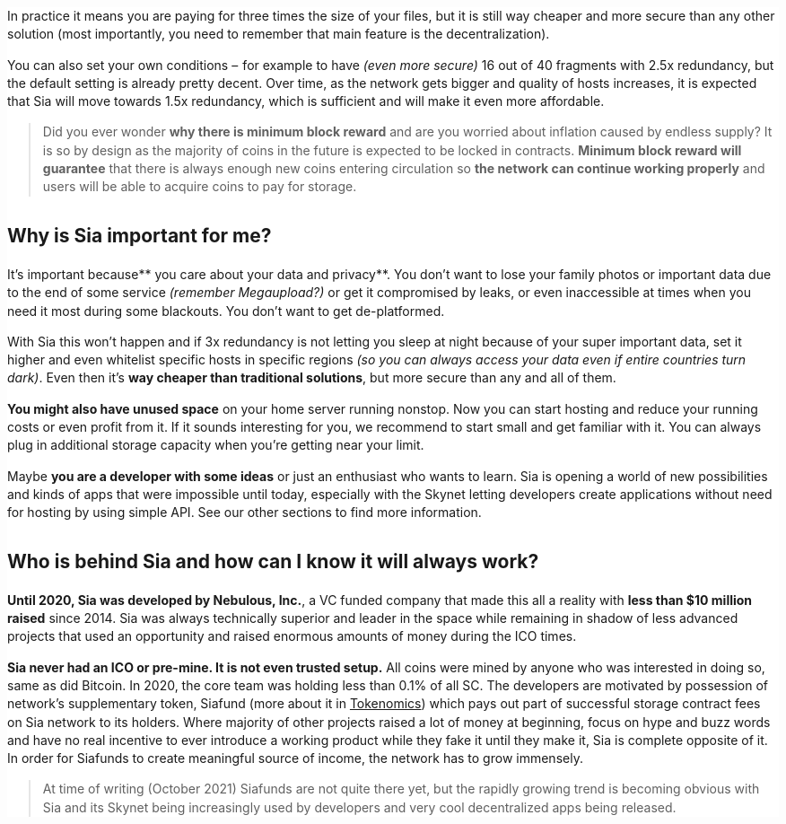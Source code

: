 In practice it means you are paying for three times the size of your files, but it is still way cheaper and more secure than any other solution (most importantly, you need to remember that main feature is the decentralization).

You can also set your own conditions –  for example to have *(even more secure)* 16 out of 40 fragments with 2.5x redundancy, but the default setting is already pretty decent. Over time, as the network gets bigger and quality of hosts increases, it is expected that Sia will move towards 1.5x redundancy, which is sufficient and will make it even more affordable.

>Did you ever wonder **why there is minimum block reward** and are you worried about inflation caused by endless supply? It is so by design as the majority of coins in the future is expected to be locked in contracts. **Minimum block reward will guarantee** that there is always enough new coins entering circulation so **the network can continue working properly** and users will be able to acquire coins to pay for storage.

## Why is Sia important for me?
It’s important because** you care about your data and privacy**. You don’t want to lose your family photos or important data due to the end of some service *(remember Megaupload?)* or get it compromised by leaks, or even inaccessible at times when you need it most during some blackouts. You don’t want to get de-platformed.

With Sia this won’t happen and if 3x redundancy is not letting you sleep at night because of your super important data, set it higher and even whitelist specific hosts in specific regions *(so you can always access your data even if entire countries turn dark)*. Even then it’s **way cheaper than traditional solutions**, but more secure than any and all of them.

**You might also have unused space** on your home server running nonstop. Now you can start hosting and reduce your running costs or even profit from it. If it sounds interesting for you, we recommend to start small and get familiar with it. You can always plug in additional storage capacity when you’re getting near your limit. 

Maybe **you are a developer with some ideas** or just an enthusiast who wants to learn. Sia is opening a world of new possibilities and kinds of apps that were impossible until today, especially with the Skynet letting developers create applications without need for hosting by using simple API. See our other sections to find more information.

## Who is behind Sia and how can I know it will always work?
**Until 2020, Sia was developed by Nebulous, Inc.**, a VC funded company that made this all a reality with **less than $10 million raised** since 2014. Sia was always technically superior and leader in the space while remaining in shadow of less advanced projects that used an opportunity and raised enormous amounts of money during the ICO times.

**Sia never had an ICO or pre-mine. It is not even trusted setup.** All coins were mined by anyone who was interested in doing so, same as did Bitcoin. In 2020, the core team was holding less than 0.1% of all SC. The developers are motivated by possession of network’s supplementary token, Siafund (more about it in [Tokenomics](/siacoin/tokenomics.html)) which pays out part of successful storage contract fees on Sia network to its holders. Where majority of other projects raised a lot of money at beginning, focus on hype and buzz words and have no real incentive to ever introduce a working product while they fake it until they make it, Sia is complete opposite of it. In order for Siafunds to create meaningful source of income, the network has to grow immensely. 

>At time of writing (October 2021) Siafunds are not quite there yet, but the rapidly growing trend is becoming obvious with Sia and its Skynet being increasingly used by developers and very cool decentralized apps being released.
